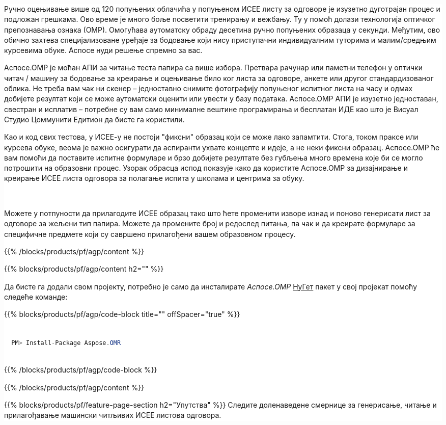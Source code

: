 <p>Ручно оцењивање више од 120 попуњених облачића у попуњеном ИСЕЕ листу за одговоре је изузетно дуготрајан процес и подложан грешкама. Ово време је много боље посветити тренирању и вежбању. Ту у помоћ долази технологија оптичког препознавања ознака (ОМР). Омогућава аутоматску обраду десетина ручно попуњених образаца у секунди. Међутим, ово обично захтева специјализоване уређаје за бодовање који нису приступачни индивидуалним туторима и малим/средњим курсевима обуке. Аспосе нуди решење спремно за вас.</p>

<p>Аспосе.ОМР је моћан АПИ за читање теста папира са више избора. Претвара рачунар или паметни телефон у оптички читач / машину за бодовање за креирање и оцењивање било ког листа за одговоре, анкете или другог стандардизованог облика. Не треба вам чак ни скенер – једноставно снимите фотографију попуњеног испитног листа на часу и одмах добијете резултат који се може аутоматски оценити или увести у базу података. Аспосе.ОМР АПИ је изузетно једноставан, свестран и исплатив – потребне су вам само минималне вештине програмирања и бесплатан ИДЕ као што је Висуал Студио Цоммунити Едитион да бисте га користили.</p>

<p>Као и код свих тестова, у ИСЕЕ-у не постоји "фиксни" образац који се може лако запамтити. Стога, током праксе или курсева обуке, веома је важно осигурати да аспиранти ухвате концепте и идеје, а не неки фиксни образац. Аспосе.ОМР ће вам помоћи да поставите испитне формуларе и брзо добијете резултате без губљења много времена које би се могло потрошити на образовни процес. Узорак обрасца испод показује како да користите Аспосе.ОМР за дизајнирање и креирање ИСЕЕ листа одговора за полагање испита у школама и центрима за обуку.</p>

<div class="col-lg-12">
	<div class="row">
	<div class="col-4"><a href="/omr/exam/isee/ISEE.png"><img alt="" src="/omr/exam/isee/ISEE.png" width="100%" title="Click to download"/></a></div>
	</div>
</div>

<p>Можете у потпуности да прилагодите ИСЕЕ образац тако што ћете променити изворе изнад и поново генерисати лист за одговоре за жељени тип папира. Можете да промените број и редослед питања, па чак и да креирате формуларе за специфичне предмете који су савршено прилагођени вашем образовном процесу.</p>

{{% /blocks/products/pf/agp/content %}}

{{% blocks/products/pf/agp/content h2="" %}}

Да бисте га додали свом пројекту, потребно је само да инсталирате *Аспосе.ОМР* [НуГет](хттпс://ввв.нугет.орг/пацкагес/аспосе.омр) пакет у свој пројекат помоћу следеће команде:

{{% blocks/products/pf/agp/code-block title="" offSpacer="true" %}}

```cs

  PM> Install-Package Aspose.OMR
 
```

{{% /blocks/products/pf/agp/code-block %}}

{{% /blocks/products/pf/agp/content %}}


{{% blocks/products/pf/feature-page-section  h2="Упутства" %}}
Следите доленаведене смернице за генерисање, читање и прилагођавање машински читљивих ИСЕЕ листова одговора.

